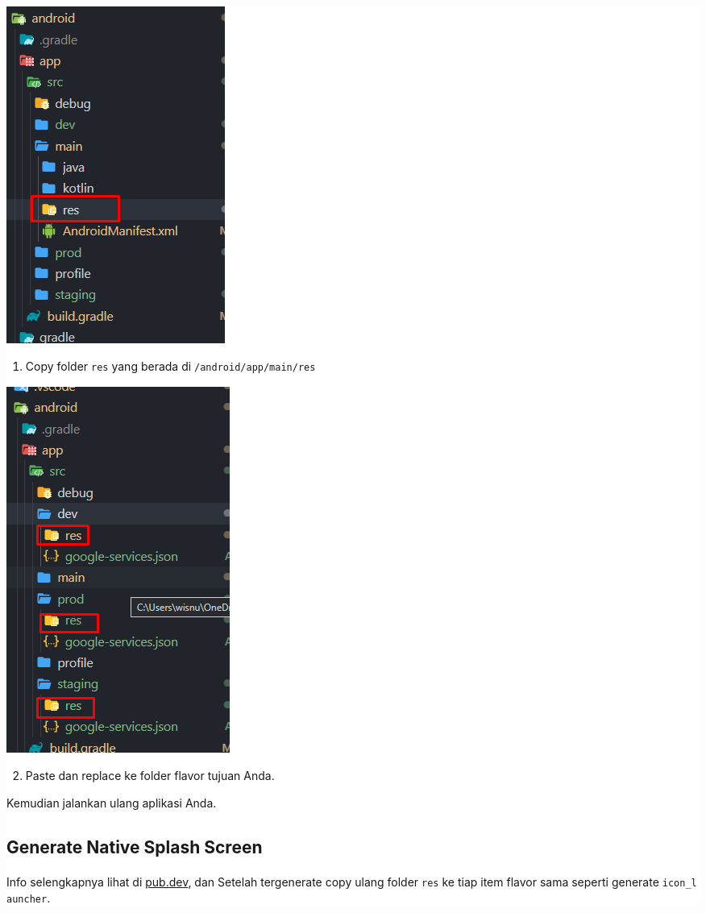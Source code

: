 ![](images/4.png)

1. Copy folder `res` yang berada di `/android/app/main/res`

![](images/5.png)

2. Paste dan replace ke folder flavor tujuan Anda. 

Kemudian jalankan ulang aplikasi Anda.

## Generate Native Splash Screen

Info selengkapnya lihat di [pub.dev](https://pub.dev/packages/flutter_native_splash), dan Setelah tergenerate copy ulang folder `res` ke tiap item flavor sama seperti generate `icon_launcher`.